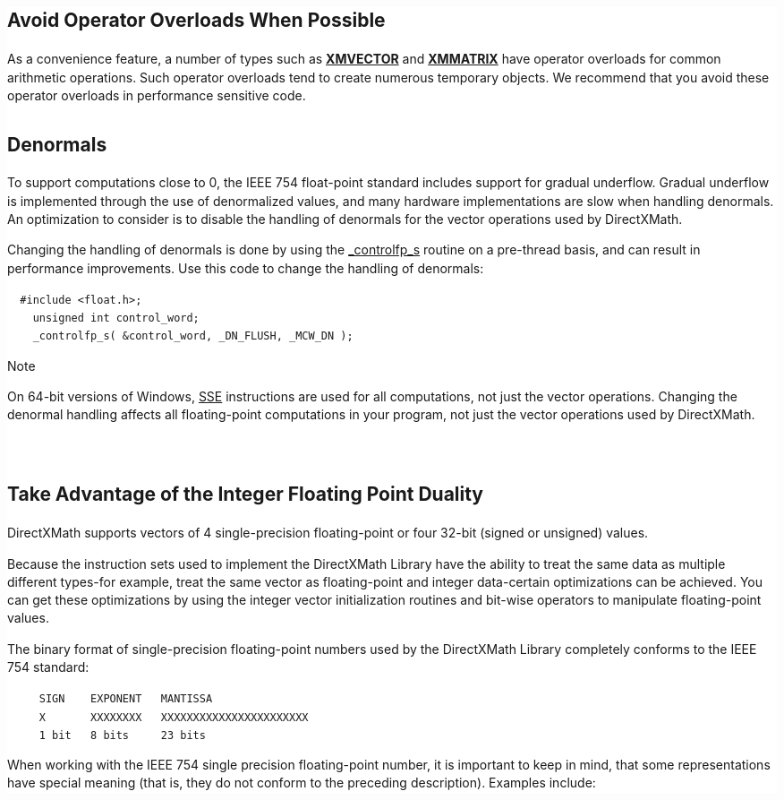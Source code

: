 ## Avoid Operator Overloads When Possible

As a convenience feature, a number of types such as [**XMVECTOR**](xmvector-data-type.md) and [**XMMATRIX**](/windows/win32/api/directxmath/ns-directxmath-xmmatrix) have operator overloads for common arithmetic operations. Such operator overloads tend to create numerous temporary objects. We recommend that you avoid these operator overloads in performance sensitive code.

## Denormals

To support computations close to 0, the IEEE 754 float-point standard includes support for gradual underflow. Gradual underflow is implemented through the use of denormalized values, and many hardware implementations are slow when handling denormals. An optimization to consider is to disable the handling of denormals for the vector operations used by DirectXMath.

Changing the handling of denormals is done by using the [\_controlfp\_s](/cpp/c-runtime-library/reference/controlfp-s) routine on a pre-thread basis, and can result in performance improvements. Use this code to change the handling of denormals:


```
  #include <float.h>;
    unsigned int control_word;
    _controlfp_s( &control_word, _DN_FLUSH, _MCW_DN );
```



> [!Note]  
> On 64-bit versions of Windows, [SSE](/previous-versions/visualstudio/visual-studio-2010/t467de55(v=vs.100)) instructions are used for all computations, not just the vector operations. Changing the denormal handling affects all floating-point computations in your program, not just the vector operations used by DirectXMath.

 

## Take Advantage of the Integer Floating Point Duality

DirectXMath supports vectors of 4 single-precision floating-point or four 32-bit (signed or unsigned) values.

Because the instruction sets used to implement the DirectXMath Library have the ability to treat the same data as multiple different types-for example, treat the same vector as floating-point and integer data-certain optimizations can be achieved. You can get these optimizations by using the integer vector initialization routines and bit-wise operators to manipulate floating-point values.

The binary format of single-precision floating-point numbers used by the DirectXMath Library completely conforms to the IEEE 754 standard:

``` syntax
     SIGN    EXPONENT   MANTISSA
     X       XXXXXXXX   XXXXXXXXXXXXXXXXXXXXXXX
     1 bit   8 bits     23 bits
```

When working with the IEEE 754 single precision floating-point number, it is important to keep in mind, that some representations have special meaning (that is, they do not conform to the preceding description). Examples include:
